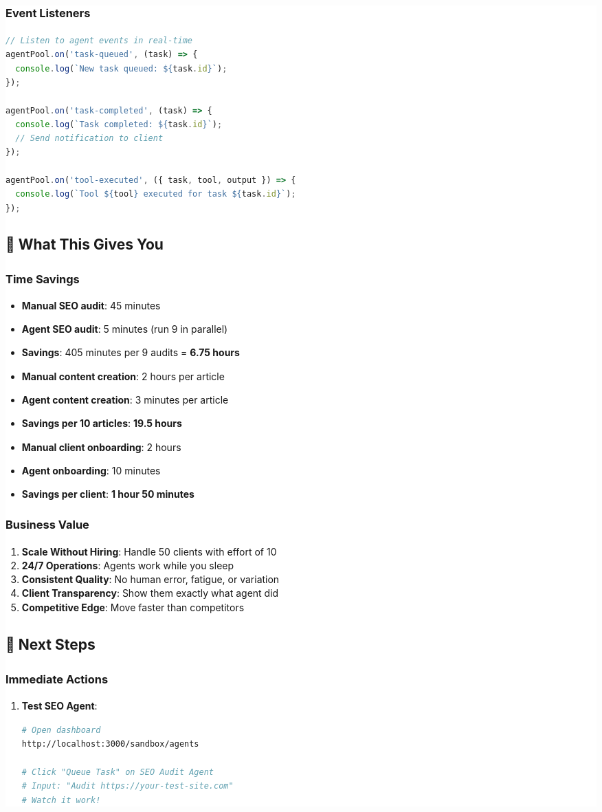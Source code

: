 ```bash
```

### Event Listeners

```typescript
// Listen to agent events in real-time
agentPool.on('task-queued', (task) => {
  console.log(`New task queued: ${task.id}`);
});

agentPool.on('task-completed', (task) => {
  console.log(`Task completed: ${task.id}`);
  // Send notification to client
});

agentPool.on('tool-executed', ({ task, tool, output }) => {
  console.log(`Tool ${tool} executed for task ${task.id}`);
});
```

## 🎁 What This Gives You

### Time Savings

- **Manual SEO audit**: 45 minutes
- **Agent SEO audit**: 5 minutes (run 9 in parallel)
- **Savings**: 405 minutes per 9 audits = **6.75 hours**

- **Manual content creation**: 2 hours per article
- **Agent content creation**: 3 minutes per article
- **Savings per 10 articles**: **19.5 hours**

- **Manual client onboarding**: 2 hours
- **Agent onboarding**: 10 minutes
- **Savings per client**: **1 hour 50 minutes**

### Business Value

1. **Scale Without Hiring**: Handle 50 clients with effort of 10
2. **24/7 Operations**: Agents work while you sleep
3. **Consistent Quality**: No human error, fatigue, or variation
4. **Client Transparency**: Show them exactly what agent did
5. **Competitive Edge**: Move faster than competitors

## 🚀 Next Steps

### Immediate Actions

1. **Test SEO Agent**:
   ```bash
   # Open dashboard
   http://localhost:3000/sandbox/agents

   # Click "Queue Task" on SEO Audit Agent
   # Input: "Audit https://your-test-site.com"
   # Watch it work!
   ```
